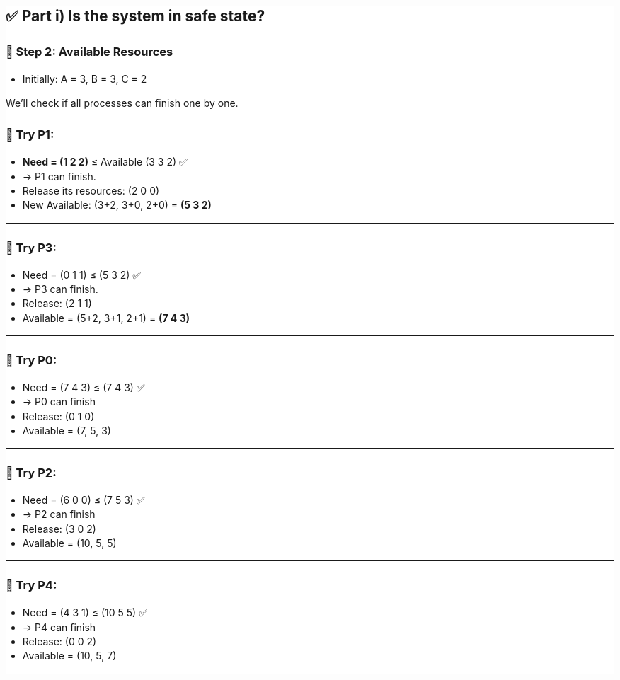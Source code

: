 
## ✅ Part i) Is the system in **safe state**?

### 🔹 Step 2: **Available Resources**

* Initially: A = 3, B = 3, C = 2

We’ll check if all processes can finish one by one.

### 🔸 Try P1:

* **Need = (1 2 2)** ≤ Available (3 3 2) ✅
* → P1 can finish.
* Release its resources: (2 0 0)
* New Available: (3+2, 3+0, 2+0) = **(5 3 2)**

---

### 🔸 Try P3:

* Need = (0 1 1) ≤ (5 3 2) ✅
* → P3 can finish.
* Release: (2 1 1)
* Available = (5+2, 3+1, 2+1) = **(7 4 3)**

---

### 🔸 Try P0:

* Need = (7 4 3) ≤ (7 4 3) ✅
* → P0 can finish
* Release: (0 1 0)
* Available = (7, 5, 3)

---

### 🔸 Try P2:

* Need = (6 0 0) ≤ (7 5 3) ✅
* → P2 can finish
* Release: (3 0 2)
* Available = (10, 5, 5)

---

### 🔸 Try P4:

* Need = (4 3 1) ≤ (10 5 5) ✅
* → P4 can finish
* Release: (0 0 2)
* Available = (10, 5, 7)

---
